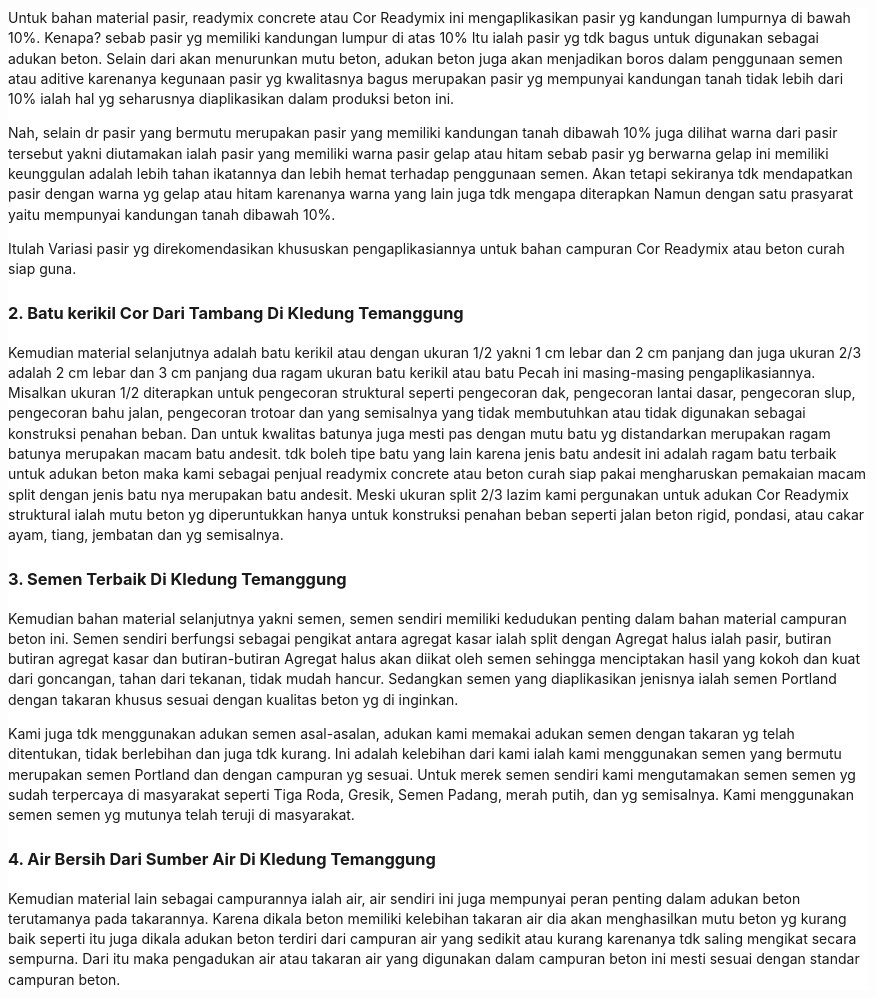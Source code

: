 Untuk bahan material pasir, readymix concrete atau Cor Readymix ini mengaplikasikan pasir yg kandungan lumpurnya di bawah 10%. Kenapa? sebab pasir yg memiliki kandungan lumpur di atas 10% Itu ialah pasir yg tdk bagus untuk digunakan sebagai adukan beton. Selain dari akan menurunkan mutu beton, adukan beton juga akan menjadikan boros dalam penggunaan semen atau aditive karenanya kegunaan pasir yg kwalitasnya bagus merupakan pasir yg mempunyai kandungan tanah tidak lebih dari 10% ialah hal yg seharusnya diaplikasikan dalam produksi beton ini.

Nah, selain dr pasir yang bermutu merupakan pasir yang memiliki kandungan tanah dibawah 10% juga dilihat warna dari pasir tersebut yakni diutamakan ialah pasir yang memiliki warna pasir gelap atau hitam sebab pasir yg berwarna gelap ini memiliki keunggulan adalah lebih tahan ikatannya dan lebih hemat terhadap penggunaan semen. Akan tetapi sekiranya tdk mendapatkan pasir dengan warna yg gelap atau hitam karenanya warna yang lain juga tdk mengapa diterapkan Namun dengan satu prasyarat yaitu mempunyai kandungan tanah dibawah 10%.

Itulah Variasi pasir yg direkomendasikan khususkan pengaplikasiannya untuk bahan campuran Cor Readymix atau beton curah siap guna.

### 2\. Batu kerikil Cor Dari Tambang Di Kledung Temanggung

Kemudian material selanjutnya adalah batu kerikil atau dengan ukuran 1/2 yakni 1 cm lebar dan 2 cm panjang dan juga ukuran 2/3 adalah 2 cm lebar dan 3 cm panjang dua ragam ukuran batu kerikil atau batu Pecah ini masing-masing pengaplikasiannya. Misalkan ukuran 1/2 diterapkan untuk pengecoran struktural seperti pengecoran dak, pengecoran lantai dasar, pengecoran slup, pengecoran bahu jalan, pengecoran trotoar dan yang semisalnya yang tidak membutuhkan atau tidak digunakan sebagai konstruksi penahan beban. Dan untuk kwalitas batunya juga mesti pas dengan mutu batu yg distandarkan merupakan ragam batunya merupakan macam batu andesit. tdk boleh tipe batu yang lain karena jenis batu andesit ini adalah ragam batu terbaik untuk adukan beton maka kami sebagai penjual readymix concrete atau beton curah siap pakai mengharuskan pemakaian macam split dengan jenis batu nya merupakan batu andesit. Meski ukuran split 2/3 lazim kami pergunakan untuk adukan Cor Readymix struktural ialah mutu beton yg diperuntukkan hanya untuk konstruksi penahan beban seperti jalan beton rigid, pondasi, atau cakar ayam, tiang, jembatan dan yg semisalnya.

### 3\. Semen Terbaik Di Kledung Temanggung

Kemudian bahan material selanjutnya yakni semen, semen sendiri memiliki kedudukan penting dalam bahan material campuran beton ini. Semen sendiri berfungsi sebagai pengikat antara agregat kasar ialah split dengan Agregat halus ialah pasir, butiran butiran agregat kasar dan butiran-butiran Agregat halus akan diikat oleh semen sehingga menciptakan hasil yang kokoh dan kuat dari goncangan, tahan dari tekanan, tidak mudah hancur. Sedangkan semen yang diaplikasikan jenisnya ialah semen Portland dengan takaran khusus sesuai dengan kualitas beton yg di inginkan.

Kami juga tdk menggunakan adukan semen asal-asalan, adukan kami memakai adukan semen dengan takaran yg telah ditentukan, tidak berlebihan dan juga tdk kurang. Ini adalah kelebihan dari kami ialah kami menggunakan semen yang bermutu merupakan semen Portland dan dengan campuran yg sesuai. Untuk merek semen sendiri kami mengutamakan semen semen yg sudah terpercaya di masyarakat seperti Tiga Roda, Gresik, Semen Padang, merah putih, dan yg semisalnya. Kami menggunakan semen semen yg mutunya telah teruji di masyarakat.

### 4\. Air Bersih Dari Sumber Air Di Kledung Temanggung

Kemudian material lain sebagai campurannya ialah air, air sendiri ini juga mempunyai peran penting dalam adukan beton terutamanya pada takarannya. Karena dikala beton memiliki kelebihan takaran air dia akan menghasilkan mutu beton yg kurang baik seperti itu juga dikala adukan beton terdiri dari campuran air yang sedikit atau kurang karenanya tdk saling mengikat secara sempurna. Dari itu maka pengadukan air atau takaran air yang digunakan dalam campuran beton ini mesti sesuai dengan standar campuran beton.
